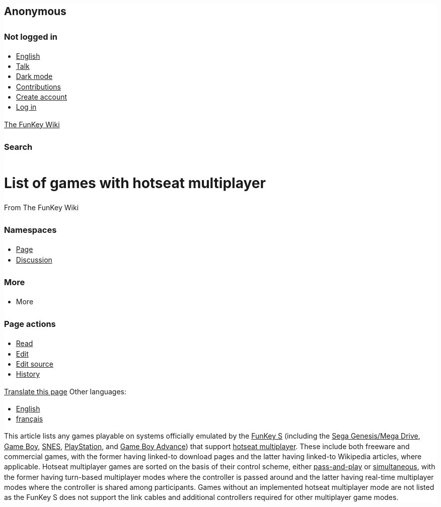 ## Anonymous

### Not logged in

* [English](#)
* [Talk](/wiki/Special:MyTalk "Discussion about edits from this IP address [n]")
* [Dark mode](#)
* [Contributions](/wiki/Special:MyContributions "A list of edits made from this IP address [y]")
* [Create account](/w/index.php?title=Special:CreateAccount&returnto=List+of+games+with+hotseat+multiplayer%2Fen "You are encouraged to create an account and log in; however, it is not mandatory")
* [Log in](/w/index.php?title=Special:UserLogin&returnto=List+of+games+with+hotseat+multiplayer%2Fen "You are encouraged to log in; however, it is not mandatory [o]")

[The FunKey Wiki](/wiki/Main_Page)

### Search

# List of games with hotseat multiplayer

From The FunKey Wiki

### Namespaces

* [Page](/wiki/List_of_games_with_hotseat_multiplayer/en "View the content page [c]")
* [Discussion](/w/index.php?title=Talk:List_of_games_with_hotseat_multiplayer/en&action=edit&redlink=1 "Discussion about the content page (page does not exist) [t]")

### More

* More

### Page actions

* [Read](/wiki/List_of_games_with_hotseat_multiplayer/en)
* [Edit](/w/index.php?title=List_of_games_with_hotseat_multiplayer/en&veaction=edit "Edit this page [v]")
* [Edit source](/w/index.php?title=List_of_games_with_hotseat_multiplayer/en&action=edit "Edit this page [e]")
* [History](/w/index.php?title=List_of_games_with_hotseat_multiplayer/en&action=history "Past revisions of this page [h]")

[Translate this page](/w/index.php?title=Special:Translate&group=page-List+of+games+with+hotseat+multiplayer&language=en&action=page&filter= "Special:Translate") Other languages:

* [English](/wiki/List_of_games_with_hotseat_multiplayer "List of games with hotseat multiplayer (100% translated)")
* [français](/wiki/List_of_games_with_hotseat_multiplayer/fr "Liste des jeux avec hotseat multijoueur (5% translated)")

This article lists any games playable on systems officially emulated by the [FunKey S](/wiki/FunKey_S "FunKey S") (including the [Sega Genesis/Mega Drive](https://en.wikipedia.org/wiki/Sega_Genesis "w:Sega Genesis"), [Game Boy](https://en.wikipedia.org/wiki/Game_Boy "w:Game Boy"), [SNES](https://en.wikipedia.org/wiki/Super_Nintendo_Entertainment_System "w:Super Nintendo Entertainment System"), [PlayStation](https://en.wikipedia.org/wiki/PlayStation_(console) "w:PlayStation (console)"), and [Game Boy Advance](https://en.wikipedia.org/wiki/Game_Boy_Advance "w:Game Boy Advance")) that support [hotseat multiplayer](https://en.wikipedia.org/wiki/Hotseat_(multiplayer_mode) "w:Hotseat (multiplayer mode)"). These include both freeware and commercial games, with the former having linked-to download pages and the latter having linked-to Wikipedia articles, where applicable. Hotseat multiplayer games are sorted on the basis of their control scheme, either [pass-and-play](#pass-and-play) or [simultaneous](#simultaneous), with the former having turn-based multiplayer modes where the controller is passed around and the latter having real-time multiplayer modes where the controller is shared among participants. Games without an implemented hotseat multiplayer mode are not listed as the FunKey S does not support the link cables and additional controllers required for other multiplayer game modes.
